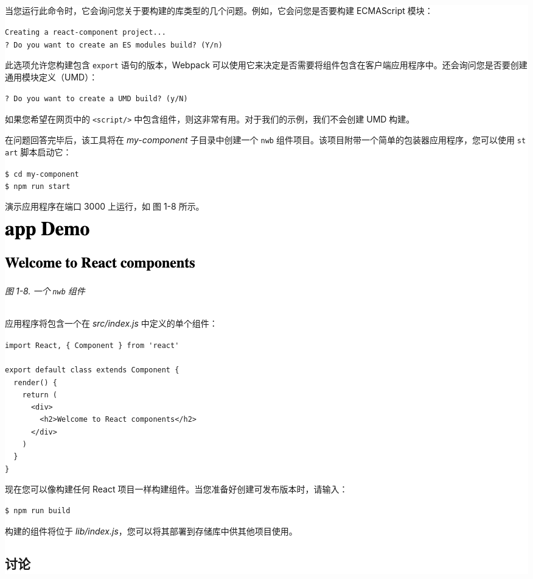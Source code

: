 当您运行此命令时，它会询问您关于要构建的库类型的几个问题。例如，它会问您是否要构建 ECMAScript 模块：

```
Creating a react-component project...
? Do you want to create an ES modules build? (Y/n)
```

此选项允许您构建包含 `export` 语句的版本，Webpack 可以使用它来决定是否需要将组件包含在客户端应用程序中。还会询问您是否要创建通用模块定义（UMD）：

```
? Do you want to create a UMD build? (y/N)
```

如果您希望在网页中的 `<script/>` 中包含组件，则这非常有用。对于我们的示例，我们不会创建 UMD 构建。

在问题回答完毕后，该工具将在 *my-component* 子目录中创建一个 `nwb` 组件项目。该项目附带一个简单的包装器应用程序，您可以使用 `start` 脚本启动它：

```
$ cd my-component
$ npm run start
```

演示应用程序在端口 3000 上运行，如 图 1-8 所示。

![](img/recb_0108.png)

###### 图 1-8\. 一个 `nwb` 组件

应用程序将包含一个在 *src/index.js* 中定义的单个组件：

```
import React, { Component } from 'react'

export default class extends Component {
  render() {
    return (
      <div>
        <h2>Welcome to React components</h2>
      </div>
    )
  }
}
```

现在您可以像构建任何 React 项目一样构建组件。当您准备好创建可发布版本时，请输入：

```
$ npm run build
```

构建的组件将位于 *lib/index.js*，您可以将其部署到存储库中供其他项目使用。

## 讨论

